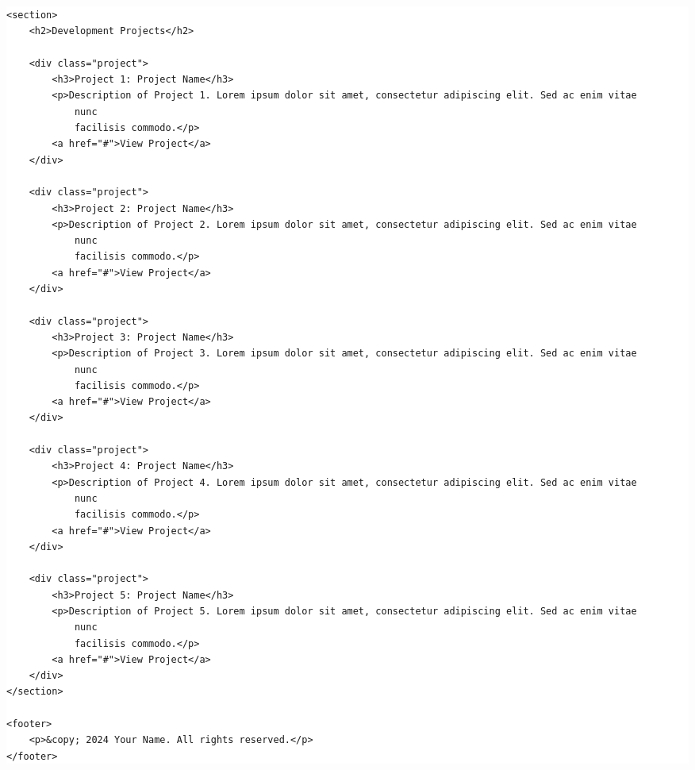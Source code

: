     <section>
        <h2>Development Projects</h2>

        <div class="project">
            <h3>Project 1: Project Name</h3>
            <p>Description of Project 1. Lorem ipsum dolor sit amet, consectetur adipiscing elit. Sed ac enim vitae
                nunc
                facilisis commodo.</p>
            <a href="#">View Project</a>
        </div>

        <div class="project">
            <h3>Project 2: Project Name</h3>
            <p>Description of Project 2. Lorem ipsum dolor sit amet, consectetur adipiscing elit. Sed ac enim vitae
                nunc
                facilisis commodo.</p>
            <a href="#">View Project</a>
        </div>

        <div class="project">
            <h3>Project 3: Project Name</h3>
            <p>Description of Project 3. Lorem ipsum dolor sit amet, consectetur adipiscing elit. Sed ac enim vitae
                nunc
                facilisis commodo.</p>
            <a href="#">View Project</a>
        </div>

        <div class="project">
            <h3>Project 4: Project Name</h3>
            <p>Description of Project 4. Lorem ipsum dolor sit amet, consectetur adipiscing elit. Sed ac enim vitae
                nunc
                facilisis commodo.</p>
            <a href="#">View Project</a>
        </div>

        <div class="project">
            <h3>Project 5: Project Name</h3>
            <p>Description of Project 5. Lorem ipsum dolor sit amet, consectetur adipiscing elit. Sed ac enim vitae
                nunc
                facilisis commodo.</p>
            <a href="#">View Project</a>
        </div>
    </section>

    <footer>
        <p>&copy; 2024 Your Name. All rights reserved.</p>
    </footer>
</body>

</html>
